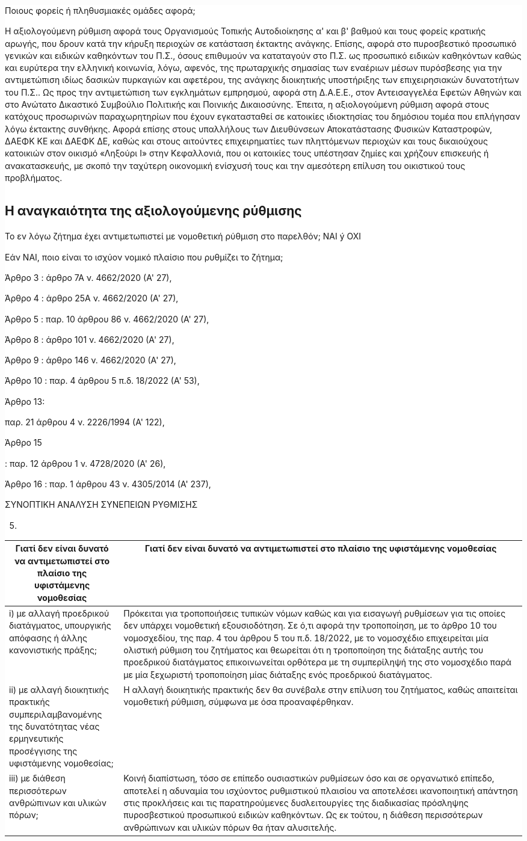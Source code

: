 Ποιους φορείς ή πληθυσμιακές ομάδες αφορά;

Η αξιολογούμενη ρύθμιση αφορά τους Οργανισμούς Τοπικής Αυτοδιοίκησης α' και β' βαθμού και τους φορείς κρατικής αρωγής, που δρουν κατά την κήρυξη περιοχών σε κατάσταση έκτακτης ανάγκης. Επίσης, αφορά στο πυροσβεστικό προσωπικό γενικών και ειδικών καθηκόντων του Π.Σ., όσους επιθυμούν να καταταγούν στο Π.Σ. ως προσωπικό ειδικών καθηκόντων καθώς και ευρύτερα την ελληνική  κοινωνία,  λόγω,  αφενός,  της  πρωταρχικής  σημασίας  των εναέριων μέσων πυρόσβεσης για την αντιμετώπιση ιδίως δασικών πυρκαγιών και  αφετέρου,  της  ανάγκης  διοικητικής  υποστήριξης  των  επιχειρησιακών δυνατοτήτων του Π.Σ.. Ως προς την αντιμετώπιση των εγκλημάτων εμπρησμού, αφορά στη Δ.Α.Ε.Ε., στον Αντεισαγγελέα Εφετών Αθηνών και στο Ανώτατο Δικαστικό Συμβούλιο Πολιτικής και Ποινικής Δικαιοσύνης. Έπειτα, η αξιολογούμενη ρύθμιση αφορά στους κατόχους προσωρινών παραχωρητηρίων  που  έχουν  εγκατασταθεί  σε  κατοικίες  ιδιοκτησίας  του δημόσιου  τομέα  που  επλήγησαν  λόγω  έκτακτης  συνθήκης.  Αφορά  επίσης στους υπαλλήλους των Διευθύνσεων Αποκατάστασης Φυσικών Καταστροφών, ΔΑΕΦΚ  ΚΕ  και  ΔΑΕΦΚ  ΔΕ,  καθώς  και  στους  αιτούντες  επιχειρηματίες  των πληττόμενων περιοχών και τους δικαιούχους κατοικιών στον οικισμό «Ληξούρι Ι»  στην  Κεφαλλονιά,  που  οι  κατοικίες  τους  υπέστησαν  ζημίες  και  χρήζουν επισκευής  ή  ανακατασκευής,  με  σκοπό  την  ταχύτερη  οικονομική  ενίσχυσή τους και την αμεσότερη επίλυση του οικιστικού τους προβλήματος.

## Η αναγκαιότητα της αξιολογούμενης ρύθμισης

Το εν λόγω ζήτημα έχει αντιμετωπιστεί με νομοθετική ρύθμιση στο παρελθόν; ΝΑΙ ý ΟΧΙ

Εάν ΝΑΙ, ποιο είναι το ισχύον νομικό πλαίσιο που ρυθμίζει το ζήτημα;

Άρθρο 3 : άρθρο 7Α ν. 4662/2020 (Α' 27),

Άρθρο 4 : άρθρο 25Α ν. 4662/2020 (Α' 27),

Άρθρο 5 : παρ. 10 άρθρου 86 ν. 4662/2020 (Α' 27),

Άρθρο 8 : άρθρο 101 ν. 4662/2020 (Α' 27),

Άρθρο 9 : άρθρο 146 ν. 4662/2020 (Α' 27),

Άρθρο 10 : παρ. 4 άρθρου 5 π.δ. 18/2022 (Α' 53),

Άρθρο 13:

παρ. 21 άρθρου 4 ν. 2226/1994 (Α' 122),

Άρθρο 15

: παρ. 12 άρθρου 1 ν. 4728/2020 (Α' 26),

Άρθρο 16 : παρ. 1 άρθρου 43 ν. 4305/2014 (Α' 237),

ΣΥΝΟΠΤΙΚΗ	ΑΝΑΛΥΣΗ	ΣΥΝΕΠΕΙΩΝ	ΡΥΘΜΙΣΗΣ

5.

| Γιατί  δεν  είναι  δυνατό  να  αντιμετωπιστεί  στο  πλαίσιο  της  υφιστάμενης  νομοθεσίας                                                  | Γιατί  δεν  είναι  δυνατό  να  αντιμετωπιστεί  στο  πλαίσιο  της  υφιστάμενης  νομοθεσίας                                                                                                                                                                                                                                                                                                                                                                                                                                                                                     |
|--------------------------------------------------------------------------------------------------------------------------------------------|-------------------------------------------------------------------------------------------------------------------------------------------------------------------------------------------------------------------------------------------------------------------------------------------------------------------------------------------------------------------------------------------------------------------------------------------------------------------------------------------------------------------------------------------------------------------------------|
| i)   με αλλαγή προεδρικού  διατάγματος,  υπουργικής απόφασης  ή άλλης κανονιστικής  πράξης;                                                | Πρόκειται  για  τροποποιήσεις  τυπικών  νόμων  καθώς και για εισαγωγή ρυθμίσεων για τις οποίες  δεν  υπάρχει  νομοθετική  εξουσιοδότηση.  Σε  ό,τι  αφορά  την  τροποποίηση,  με  το  άρθρο  10  του  νομοσχεδίου, της παρ. 4 του άρθρου 5 του π.δ.  18/2022,  με  το  νομοσχέδιο  επιχειρείται  μία  ολιστική ρύθμιση του ζητήματος και θεωρείται ότι  η  τροποποίηση  της  διάταξης  αυτής  του  προεδρικού  διατάγματος  επικοινωνείται  ορθότερα με τη συμπερίληψή της στο νομοσχέδιο  παρά  με  μία  ξεχωριστή  τροποποίηση  μίας  διάταξης ενός προεδρικού διατάγματος. |
| ii)  με αλλαγή διοικητικής   πρακτικής  συμπεριλαμβανομένης  της δυνατότητας νέας  ερμηνευτικής  προσέγγισης της  υφιστάμενης  νομοθεσίας; | Η αλλαγή διοικητικής πρακτικής δεν θα συνέβαλε  στην  επίλυση  του  ζητήματος,  καθώς  απαιτείται  νομοθετική  ρύθμιση,  σύμφωνα  με  όσα  προαναφέρθηκαν.                                                                                                                                                                                                                                                                                                                                                                                                                    |
| iii) με διάθεση  περισσότερων  ανθρώπινων και  υλικών πόρων;                                                                               | Κοινή διαπίστωση, τόσο σε επίπεδο ουσιαστικών  ρυθμίσεων  όσο  και  σε  οργανωτικό  επίπεδο,  αποτελεί η αδυναμία του ισχύοντος ρυθμιστικού  πλαισίου να αποτελέσει ικανοποιητική απάντηση  στις  προκλήσεις  και  τις  παρατηρούμενες  δυσλειτουργίες  της  διαδικασίας  πρόσληψης  πυροσβεστικού  προσωπικού  ειδικών  καθηκόντων.  Ως  εκ  τούτου,  η  διάθεση  περισσότερων ανθρώπινων και υλικών πόρων θα  ήταν αλυσιτελής.                                                                                                                                              |
